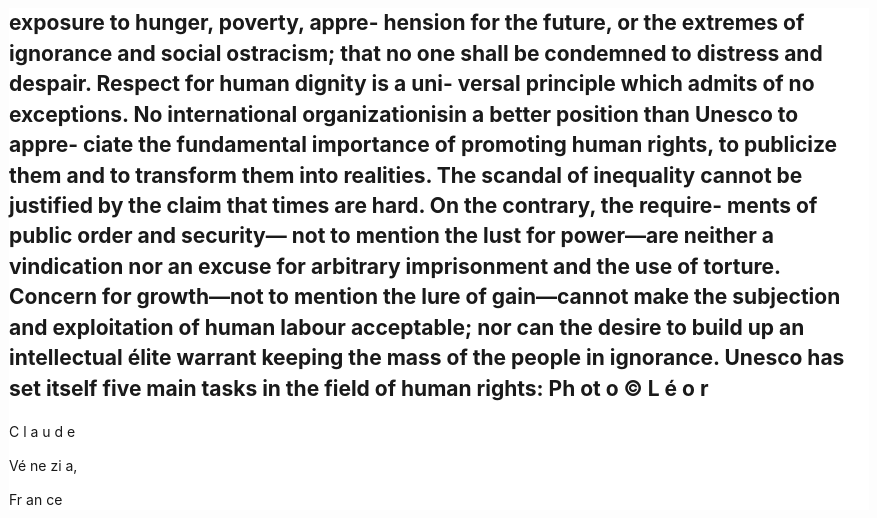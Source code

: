exposure to hunger, poverty, appre- 
hension for the future, or the extremes 
of ignorance and social ostracism; 
that no one shall be condemned to 
distress and despair. 
Respect for human dignity is a uni- 
versal principle which admits of no 
exceptions. 
No international organizationisin a 
better position than Unesco to appre- 
ciate the fundamental importance of 
promoting human rights, to publicize 
them and to transform them into 
realities. 
The scandal of inequality cannot be 
justified by the claim that times are 
hard. On the contrary, the require- 
ments of public order and security— 
not to mention the lust for power—are 
neither a vindication nor an excuse for 
arbitrary imprisonment and the use of 
torture. Concern for growth—not to 
mention the lure of gain—cannot 
make the subjection and exploitation 
of human labour acceptable; nor can 
the desire to build up an intellectual 
élite warrant keeping the mass of the 
people in ignorance. 
Unesco has set itself five main 
tasks in the field of human rights: 
Ph
ot
o 
© 
L
é
o
r
-
C
l
a
u
d
e
 
Vé
ne
zi
a,
 
Fr
an
ce
 
